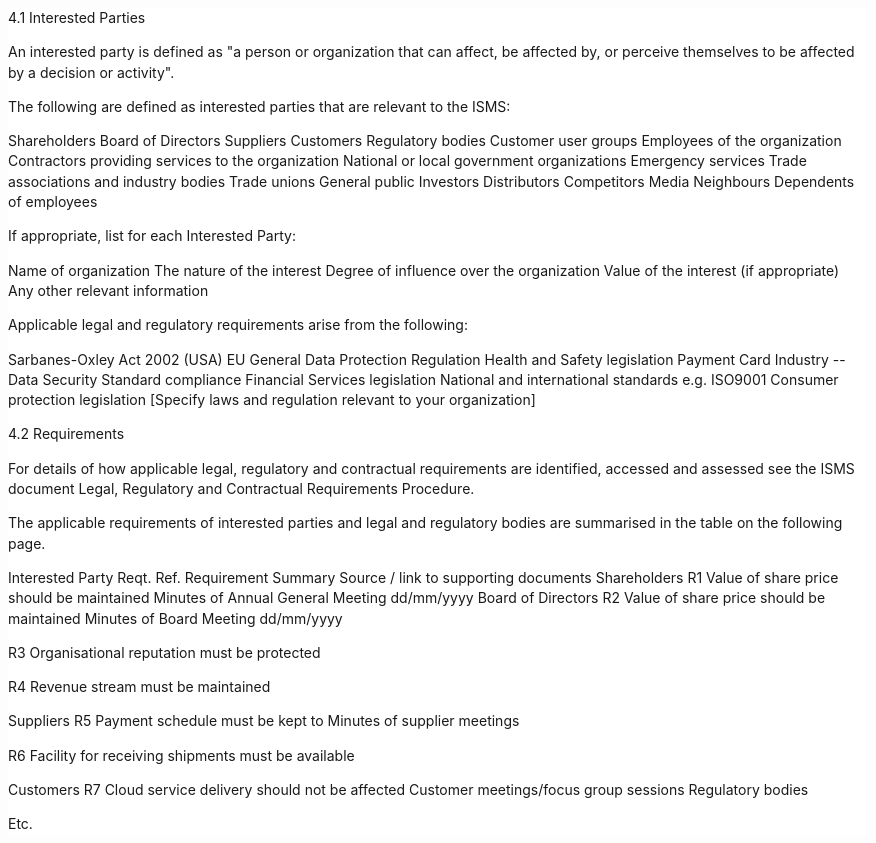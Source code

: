 4.1 Interested Parties

An interested party is defined as "a person or organization that can
affect, be affected by, or perceive themselves to be affected by a
decision or activity".

The following are defined as interested parties that are relevant to the
ISMS:

Shareholders Board of Directors Suppliers Customers Regulatory bodies
Customer user groups Employees of the organization Contractors providing
services to the organization National or local government organizations
Emergency services Trade associations and industry bodies Trade unions
General public Investors Distributors Competitors Media Neighbours
Dependents of employees

If appropriate, list for each Interested Party:

Name of organization The nature of the interest Degree of influence over
the organization Value of the interest (if appropriate) Any other
relevant information

Applicable legal and regulatory requirements arise from the following:

Sarbanes-Oxley Act 2002 (USA) EU General Data Protection Regulation
Health and Safety legislation Payment Card Industry -- Data Security
Standard compliance Financial Services legislation National and
international standards e.g. ISO9001 Consumer protection legislation
\[Specify laws and regulation relevant to your organization\]

4.2 Requirements

For details of how applicable legal, regulatory and contractual
requirements are identified, accessed and assessed see the ISMS document
Legal, Regulatory and Contractual Requirements Procedure.

The applicable requirements of interested parties and legal and
regulatory bodies are summarised in the table on the following page.

Interested Party Reqt. Ref. Requirement Summary Source / link to
supporting documents Shareholders R1 Value of share price should be
maintained Minutes of Annual General Meeting dd/mm/yyyy Board of
Directors R2 Value of share price should be maintained Minutes of Board
Meeting dd/mm/yyyy

R3 Organisational reputation must be protected

R4 Revenue stream must be maintained

Suppliers R5 Payment schedule must be kept to Minutes of supplier
meetings

R6 Facility for receiving shipments must be available

Customers R7 Cloud service delivery should not be affected Customer
meetings/focus group sessions Regulatory bodies

Etc.
